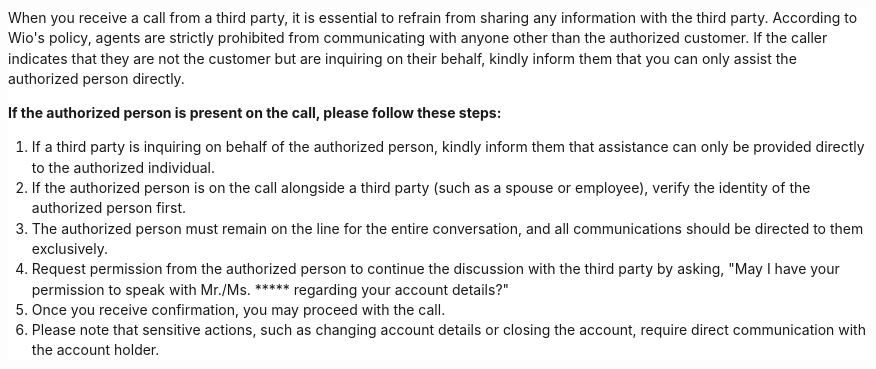  When you receive a call from a third party, it is essential to refrain from sharing any information with the third party. According to Wio's policy, agents are strictly prohibited from communicating with anyone other than the authorized customer. If the caller indicates that they are not the customer but are inquiring on their behalf, kindly inform them that you can only assist the authorized person directly.
</p>
<p class="ghq-card-content__paragraph" data-ghq-card-content-type="paragraph">
 <strong class="ghq-card-content__bold" data-ghq-card-content-type="BOLD">
  If the authorized person is present on the call, please follow these steps:
 </strong>
</p>
<ol class="ghq-card-content__numbered-list" data-ghq-card-content-type="NUMBERED_LIST" start="1">
 <li class="ghq-card-content__numbered-list-item" data-ghq-card-content-type="NUMBERED_LIST_ITEM">
  If a third party is inquiring on behalf of the authorized person, kindly inform them that assistance can only be provided directly to the authorized individual.
 </li>
 <li class="ghq-card-content__numbered-list-item" data-ghq-card-content-type="NUMBERED_LIST_ITEM">
  If the authorized person is on the call alongside a third party (such as a spouse or employee), verify the identity of the authorized person first.
 </li>
 <li class="ghq-card-content__numbered-list-item" data-ghq-card-content-type="NUMBERED_LIST_ITEM">
  The authorized person must remain on the line for the entire conversation, and all communications should be directed to them exclusively.
 </li>
 <li class="ghq-card-content__numbered-list-item" data-ghq-card-content-type="NUMBERED_LIST_ITEM">
  Request permission from the authorized person to continue the discussion with the third party by asking, "May I have your permission to speak with Mr./Ms. ***** regarding your account details?"
 </li>
 <li class="ghq-card-content__numbered-list-item" data-ghq-card-content-type="NUMBERED_LIST_ITEM">
  Once you receive confirmation, you may proceed with the call.
 </li>
 <li class="ghq-card-content__numbered-list-item" data-ghq-card-content-type="NUMBERED_LIST_ITEM">
  Please note that sensitive actions, such as changing account details or closing the account, require direct communication with the account holder.
 </li>
</ol>
<p class="ghq-card-content__paragraph ghq-is-empty" data-ghq-card-content-type="paragraph">
</p>
